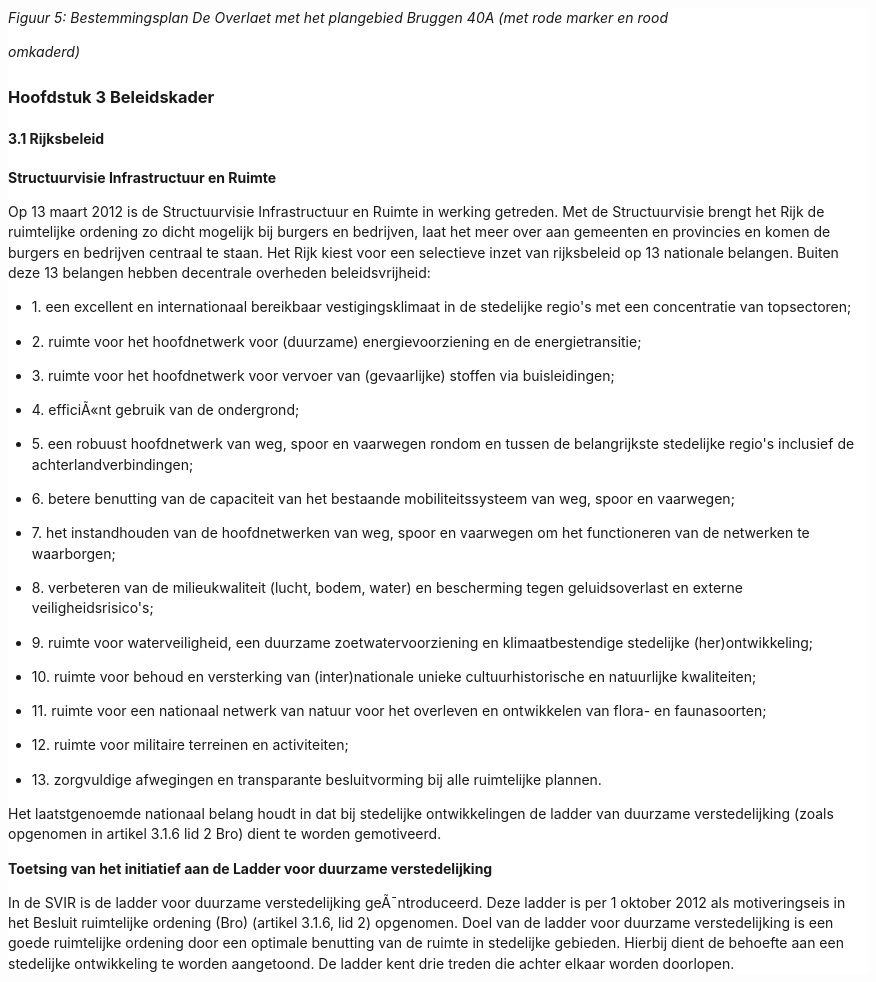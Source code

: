 *Figuur 5: Bestemmingsplan De Overlaet met het plangebied Bruggen 40A (met rode marker en rood*

*omkaderd)*

### Hoofdstuk 3 Beleidskader

#### 3\.1 Rijksbeleid

**Structuurvisie Infrastructuur en Ruimte**

Op 13 maart 2012 is de Structuurvisie Infrastructuur en Ruimte in werking getreden. Met de Structuurvisie brengt het Rijk de ruimtelijke ordening zo dicht mogelijk bij burgers en bedrijven, laat het meer over aan gemeenten en provincies en komen de burgers en bedrijven centraal te staan. Het Rijk kiest voor een selectieve inzet van rijksbeleid op 13 nationale belangen. Buiten deze 13 belangen hebben decentrale overheden beleidsvrijheid:

* 1\. een excellent en internationaal bereikbaar vestigingsklimaat in de stedelijke regio's met een concentratie van topsectoren;

* 2\. ruimte voor het hoofdnetwerk voor (duurzame) energievoorziening en de energietransitie;

* 3\. ruimte voor het hoofdnetwerk voor vervoer van (gevaarlijke) stoffen via buisleidingen;

* 4\. efficiÃ«nt gebruik van de ondergrond;

* 5\. een robuust hoofdnetwerk van weg, spoor en vaarwegen rondom en tussen de belangrijkste stedelijke regio's inclusief de achterlandverbindingen;

* 6\. betere benutting van de capaciteit van het bestaande mobiliteitssysteem van weg, spoor en vaarwegen;

* 7\. het instandhouden van de hoofdnetwerken van weg, spoor en vaarwegen om het functioneren van de netwerken te waarborgen;

* 8\. verbeteren van de milieukwaliteit (lucht, bodem, water) en bescherming tegen geluidsoverlast en externe veiligheidsrisico's;

* 9\. ruimte voor waterveiligheid, een duurzame zoetwatervoorziening en klimaatbestendige stedelijke (her)ontwikkeling;

* 10\. ruimte voor behoud en versterking van (inter)nationale unieke cultuurhistorische en natuurlijke kwaliteiten;

* 11\. ruimte voor een nationaal netwerk van natuur voor het overleven en ontwikkelen van flora\- en faunasoorten;

* 12\. ruimte voor militaire terreinen en activiteiten;

* 13\. zorgvuldige afwegingen en transparante besluitvorming bij alle ruimtelijke plannen.

Het laatstgenoemde nationaal belang houdt in dat bij stedelijke ontwikkelingen de ladder van duurzame verstedelijking (zoals opgenomen in artikel 3\.1\.6 lid 2 Bro) dient te worden gemotiveerd.

**Toetsing van het initiatief aan de Ladder voor duurzame verstedelijking**

In de SVIR is de ladder voor duurzame verstedelijking geÃ¯ntroduceerd. Deze ladder is per 1 oktober 2012 als motiveringseis in het Besluit ruimtelijke ordening (Bro) (artikel 3\.1\.6, lid 2\) opgenomen. Doel van de ladder voor duurzame verstedelijking is een goede ruimtelijke ordening door een optimale benutting van de ruimte in stedelijke gebieden. Hierbij dient de behoefte aan een stedelijke ontwikkeling te worden aangetoond. De ladder kent drie treden die achter elkaar worden doorlopen.
